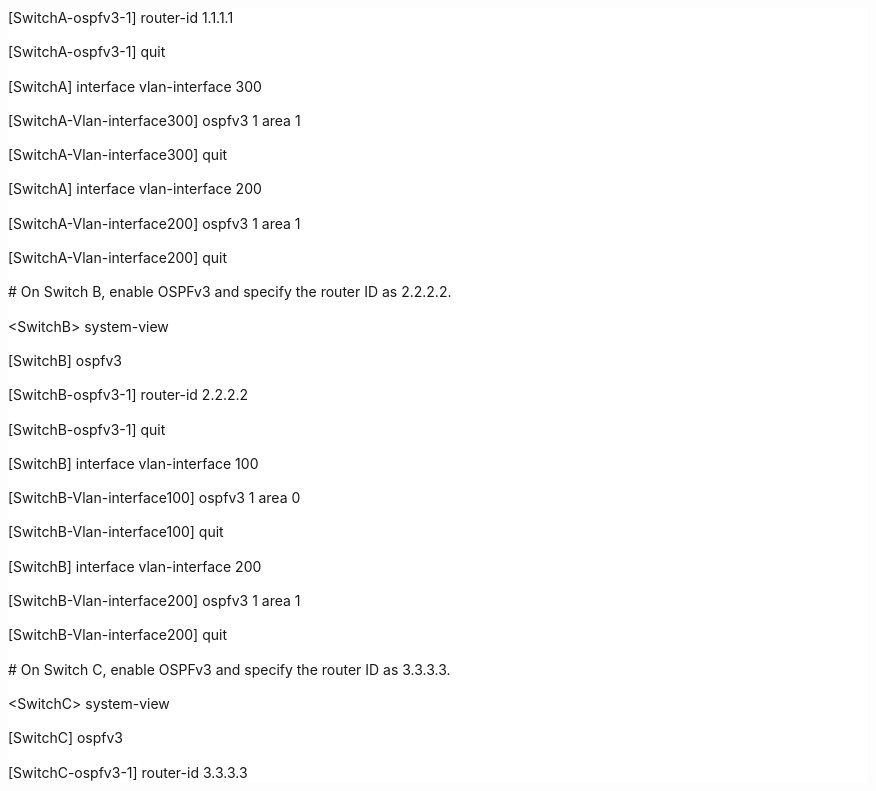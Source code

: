 \[SwitchA-ospfv3-1] router-id
1.1.1.1

\[SwitchA-ospfv3-1] quit

\[SwitchA] interface
vlan-interface 300

\[SwitchA-Vlan-interface300]
ospfv3 1 area 1

\[SwitchA-Vlan-interface300]
quit

\[SwitchA] interface
vlan-interface 200

\[SwitchA-Vlan-interface200]
ospfv3 1 area 1

\[SwitchA-Vlan-interface200]
quit

\# On Switch B, enable OSPFv3 and specify
the router ID as 2.2.2.2.

\<SwitchB\> system-view

\[SwitchB] ospfv3

\[SwitchB-ospfv3-1] router-id
2.2.2.2

\[SwitchB-ospfv3-1] quit

\[SwitchB] interface vlan-interface
100

\[SwitchB-Vlan-interface100]
ospfv3 1 area 0

\[SwitchB-Vlan-interface100]
quit

\[SwitchB] interface
vlan-interface 200

\[SwitchB-Vlan-interface200]
ospfv3 1 area 1

\[SwitchB-Vlan-interface200]
quit

\# On Switch C, enable OSPFv3 and specify
the router ID as 3.3.3.3.

\<SwitchC\> system-view

\[SwitchC] ospfv3

\[SwitchC-ospfv3-1] router-id
3.3.3.3
